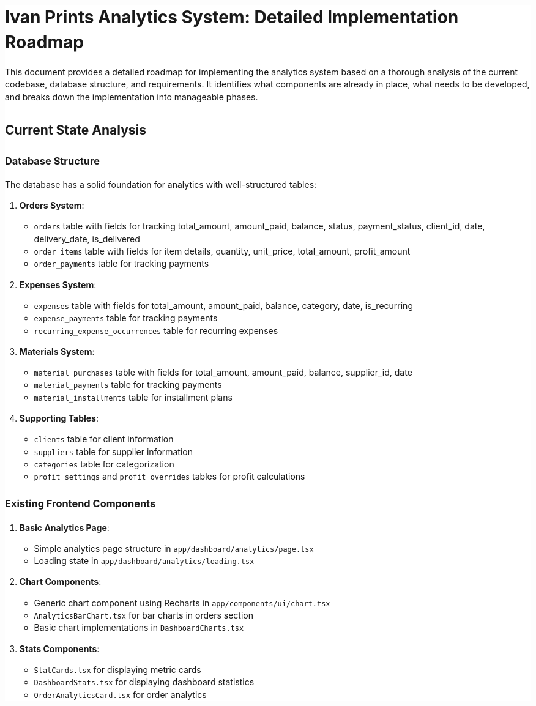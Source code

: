 # Ivan Prints Analytics System: Detailed Implementation Roadmap

This document provides a detailed roadmap for implementing the analytics system based on a thorough analysis of the current codebase, database structure, and requirements. It identifies what components are already in place, what needs to be developed, and breaks down the implementation into manageable phases.

## Current State Analysis

### Database Structure

The database has a solid foundation for analytics with well-structured tables:

1. **Orders System**:
   - `orders` table with fields for tracking total_amount, amount_paid, balance, status, payment_status, client_id, date, delivery_date, is_delivered
   - `order_items` table with fields for item details, quantity, unit_price, total_amount, profit_amount
   - `order_payments` table for tracking payments

2. **Expenses System**:
   - `expenses` table with fields for total_amount, amount_paid, balance, category, date, is_recurring
   - `expense_payments` table for tracking payments
   - `recurring_expense_occurrences` table for recurring expenses

3. **Materials System**:
   - `material_purchases` table with fields for total_amount, amount_paid, balance, supplier_id, date
   - `material_payments` table for tracking payments
   - `material_installments` table for installment plans

4. **Supporting Tables**:
   - `clients` table for client information
   - `suppliers` table for supplier information
   - `categories` table for categorization
   - `profit_settings` and `profit_overrides` tables for profit calculations

### Existing Frontend Components

1. **Basic Analytics Page**:
   - Simple analytics page structure in `app/dashboard/analytics/page.tsx`
   - Loading state in `app/dashboard/analytics/loading.tsx`

2. **Chart Components**:
   - Generic chart component using Recharts in `app/components/ui/chart.tsx`
   - `AnalyticsBarChart.tsx` for bar charts in orders section
   - Basic chart implementations in `DashboardCharts.tsx`

3. **Stats Components**:
   - `StatCards.tsx` for displaying metric cards
   - `DashboardStats.tsx` for displaying dashboard statistics
   - `OrderAnalyticsCard.tsx` for order analytics
